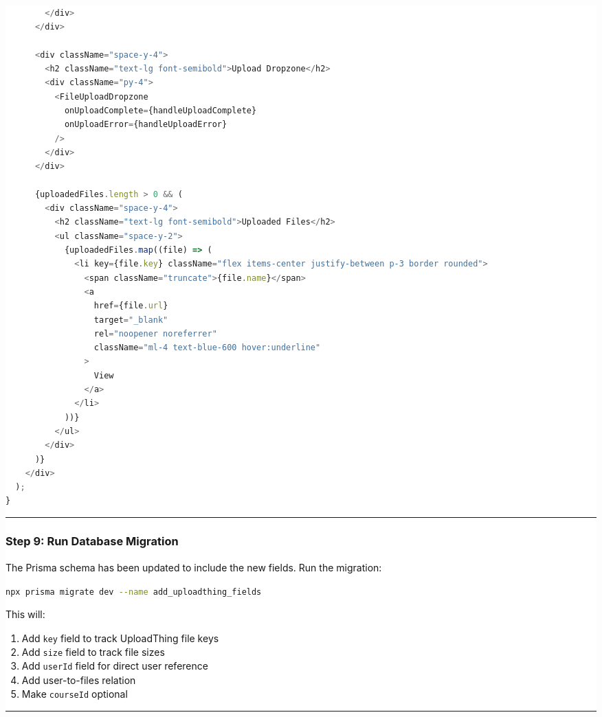 ```typescript
        </div>
      </div>

      <div className="space-y-4">
        <h2 className="text-lg font-semibold">Upload Dropzone</h2>
        <div className="py-4">
          <FileUploadDropzone 
            onUploadComplete={handleUploadComplete}
            onUploadError={handleUploadError}
          />
        </div>
      </div>

      {uploadedFiles.length > 0 && (
        <div className="space-y-4">
          <h2 className="text-lg font-semibold">Uploaded Files</h2>
          <ul className="space-y-2">
            {uploadedFiles.map((file) => (
              <li key={file.key} className="flex items-center justify-between p-3 border rounded">
                <span className="truncate">{file.name}</span>
                <a
                  href={file.url}
                  target="_blank"
                  rel="noopener noreferrer"
                  className="ml-4 text-blue-600 hover:underline"
                >
                  View
                </a>
              </li>
            ))}
          </ul>
        </div>
      )}
    </div>
  );
}
```

---

### Step 9: Run Database Migration

The Prisma schema has been updated to include the new fields. Run the migration:

```bash
npx prisma migrate dev --name add_uploadthing_fields
```

This will:
1. Add `key` field to track UploadThing file keys
2. Add `size` field to track file sizes
3. Add `userId` field for direct user reference
4. Add user-to-files relation
5. Make `courseId` optional

---